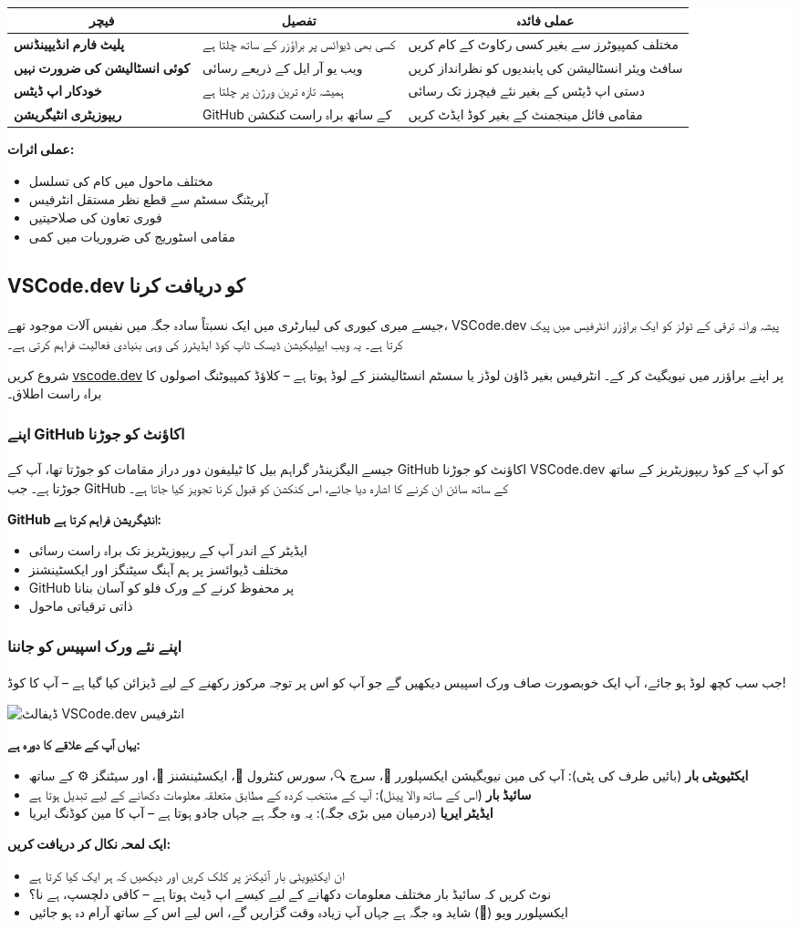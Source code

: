 | فیچر | تفصیل | عملی فائدہ |
|---------|-------------|----------|
| **پلیٹ فارم انڈیپینڈنس** | کسی بھی ڈیوائس پر براؤزر کے ساتھ چلتا ہے | مختلف کمپیوٹرز سے بغیر کسی رکاوٹ کے کام کریں |
| **کوئی انسٹالیشن کی ضرورت نہیں** | ویب یو آر ایل کے ذریعے رسائی | سافٹ ویئر انسٹالیشن کی پابندیوں کو نظرانداز کریں |
| **خودکار اپ ڈیٹس** | ہمیشہ تازہ ترین ورژن پر چلتا ہے | دستی اپ ڈیٹس کے بغیر نئے فیچرز تک رسائی |
| **ریپوزیٹری انٹیگریشن** | GitHub کے ساتھ براہ راست کنکشن | مقامی فائل مینجمنٹ کے بغیر کوڈ ایڈٹ کریں |

**عملی اثرات:**
- مختلف ماحول میں کام کی تسلسل
- آپریٹنگ سسٹم سے قطع نظر مستقل انٹرفیس
- فوری تعاون کی صلاحیتیں
- مقامی اسٹوریج کی ضروریات میں کمی

## VSCode.dev کو دریافت کرنا

جیسے میری کیوری کی لیبارٹری میں ایک نسبتاً سادہ جگہ میں نفیس آلات موجود تھے، VSCode.dev پیشہ ورانہ ترقی کے ٹولز کو ایک براؤزر انٹرفیس میں پیک کرتا ہے۔ یہ ویب ایپلیکیشن ڈیسک ٹاپ کوڈ ایڈیٹرز کی وہی بنیادی فعالیت فراہم کرتی ہے۔

شروع کریں [vscode.dev](https://vscode.dev) پر اپنے براؤزر میں نیویگیٹ کر کے۔ انٹرفیس بغیر ڈاؤن لوڈز یا سسٹم انسٹالیشنز کے لوڈ ہوتا ہے – کلاؤڈ کمپیوٹنگ اصولوں کا براہ راست اطلاق۔

### اپنے GitHub اکاؤنٹ کو جوڑنا

جیسے الیگزینڈر گراہم بیل کا ٹیلیفون دور دراز مقامات کو جوڑتا تھا، آپ کے GitHub اکاؤنٹ کو جوڑنا VSCode.dev کو آپ کے کوڈ ریپوزیٹریز کے ساتھ جوڑتا ہے۔ جب GitHub کے ساتھ سائن ان کرنے کا اشارہ دیا جائے، اس کنکشن کو قبول کرنا تجویز کیا جاتا ہے۔

**GitHub انٹیگریشن فراہم کرتا ہے:**
- ایڈیٹر کے اندر آپ کے ریپوزیٹریز تک براہ راست رسائی
- مختلف ڈیوائسز پر ہم آہنگ سیٹنگز اور ایکسٹینشنز
- GitHub پر محفوظ کرنے کے ورک فلو کو آسان بنانا
- ذاتی ترقیاتی ماحول

### اپنے نئے ورک اسپیس کو جاننا

جب سب کچھ لوڈ ہو جائے، آپ ایک خوبصورت صاف ورک اسپیس دیکھیں گے جو آپ کو اس پر توجہ مرکوز رکھنے کے لیے ڈیزائن کیا گیا ہے – آپ کا کوڈ!

![ڈیفالٹ VSCode.dev انٹرفیس](../../../../translated_images/default-vscode-dev.5d06881d65c1b3234ce50cd9ed3b0028e6031ad5f5b441bcbed96bfa6311f6d0.ur.png)

**یہاں آپ کے علاقے کا دورہ ہے:**
- **ایکٹیویٹی بار** (بائیں طرف کی پٹی): آپ کی مین نیویگیشن ایکسپلورر 📁، سرچ 🔍، سورس کنٹرول 🌿، ایکسٹینشنز 🧩، اور سیٹنگز ⚙️ کے ساتھ
- **سائیڈ بار** (اس کے ساتھ والا پینل): آپ کے منتخب کردہ کے مطابق متعلقہ معلومات دکھانے کے لیے تبدیل ہوتا ہے
- **ایڈیٹر ایریا** (درمیان میں بڑی جگہ): یہ وہ جگہ ہے جہاں جادو ہوتا ہے – آپ کا مین کوڈنگ ایریا

**ایک لمحہ نکال کر دریافت کریں:**
- ان ایکٹیویٹی بار آئیکنز پر کلک کریں اور دیکھیں کہ ہر ایک کیا کرتا ہے
- نوٹ کریں کہ سائیڈ بار مختلف معلومات دکھانے کے لیے کیسے اپ ڈیٹ ہوتا ہے – کافی دلچسپ، ہے نا؟
- ایکسپلورر ویو (📁) شاید وہ جگہ ہے جہاں آپ زیادہ وقت گزاریں گے، اس لیے اس کے ساتھ آرام دہ ہو جائیں
